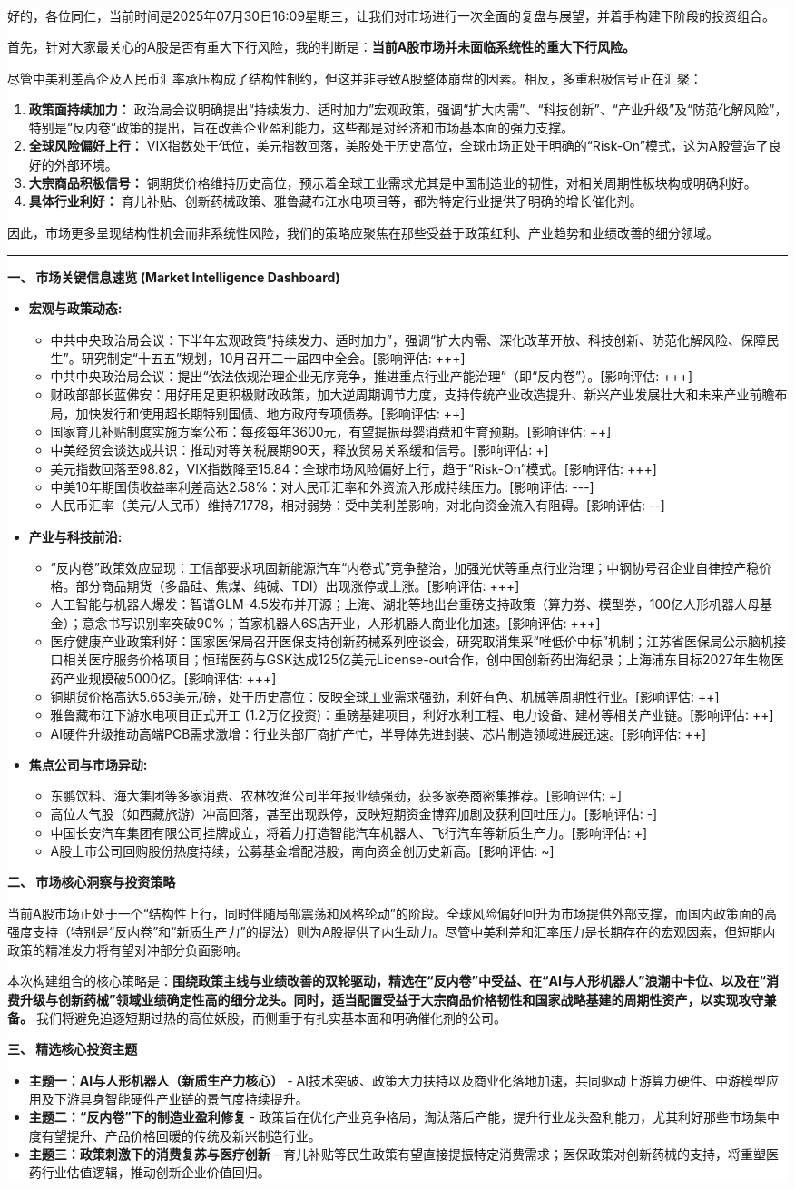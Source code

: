 好的，各位同仁，当前时间是2025年07月30日16:09星期三，让我们对市场进行一次全面的复盘与展望，并着手构建下阶段的投资组合。

首先，针对大家最关心的A股是否有重大下行风险，我的判断是：**当前A股市场并未面临系统性的重大下行风险。**

尽管中美利差高企及人民币汇率承压构成了结构性制约，但这并非导致A股整体崩盘的因素。相反，多重积极信号正在汇聚：
1. **政策面持续加力：** 政治局会议明确提出“持续发力、适时加力”宏观政策，强调“扩大内需”、“科技创新”、“产业升级”及“防范化解风险”，特别是“反内卷”政策的提出，旨在改善企业盈利能力，这些都是对经济和市场基本面的强力支撑。
2. **全球风险偏好上行：** VIX指数处于低位，美元指数回落，美股处于历史高位，全球市场正处于明确的“Risk-On”模式，这为A股营造了良好的外部环境。
3. **大宗商品积极信号：** 铜期货价格维持历史高位，预示着全球工业需求尤其是中国制造业的韧性，对相关周期性板块构成明确利好。
4. **具体行业利好：** 育儿补贴、创新药械政策、雅鲁藏布江水电项目等，都为特定行业提供了明确的增长催化剂。

因此，市场更多呈现结构性机会而非系统性风险，我们的策略应聚焦在那些受益于政策红利、产业趋势和业绩改善的细分领域。

---

**一、 市场关键信息速览 (Market Intelligence Dashboard)**

*   **宏观与政策动态:**
    *   中共中央政治局会议：下半年宏观政策“持续发力、适时加力”，强调“扩大内需、深化改革开放、科技创新、防范化解风险、保障民生”。研究制定“十五五”规划，10月召开二十届四中全会。[影响评估: +++]
    *   中共中央政治局会议：提出“依法依规治理企业无序竞争，推进重点行业产能治理”（即“反内卷”）。[影响评估: +++]
    *   财政部部长蓝佛安：用好用足更积极财政政策，加大逆周期调节力度，支持传统产业改造提升、新兴产业发展壮大和未来产业前瞻布局，加快发行和使用超长期特别国债、地方政府专项债券。[影响评估: ++]
    *   国家育儿补贴制度实施方案公布：每孩每年3600元，有望提振母婴消费和生育预期。[影响评估: ++]
    *   中美经贸会谈达成共识：推动对等关税展期90天，释放贸易关系缓和信号。[影响评估: +]
    *   美元指数回落至98.82，VIX指数降至15.84：全球市场风险偏好上行，趋于“Risk-On”模式。[影响评估: +++]
    *   中美10年期国债收益率利差高达2.58%：对人民币汇率和外资流入形成持续压力。[影响评估: ---]
    *   人民币汇率（美元/人民币）维持7.1778，相对弱势：受中美利差影响，对北向资金流入有阻碍。[影响评估: --]

*   **产业与科技前沿:**
    *   “反内卷”政策效应显现：工信部要求巩固新能源汽车“内卷式”竞争整治，加强光伏等重点行业治理；中钢协号召企业自律控产稳价格。部分商品期货（多晶硅、焦煤、纯碱、TDI）出现涨停或上涨。[影响评估: +++]
    *   人工智能与机器人爆发：智谱GLM-4.5发布并开源；上海、湖北等地出台重磅支持政策（算力券、模型券，100亿人形机器人母基金）；意念书写识别率突破90%；首家机器人6S店开业，人形机器人商业化加速。[影响评估: +++]
    *   医疗健康产业政策利好：国家医保局召开医保支持创新药械系列座谈会，研究取消集采“唯低价中标”机制；江苏省医保局公示脑机接口相关医疗服务价格项目；恒瑞医药与GSK达成125亿美元License-out合作，创中国创新药出海纪录；上海浦东目标2027年生物医药产业规模破5000亿。[影响评估: +++]
    *   铜期货价格高达5.653美元/磅，处于历史高位：反映全球工业需求强劲，利好有色、机械等周期性行业。[影响评估: ++]
    *   雅鲁藏布江下游水电项目正式开工 (1.2万亿投资)：重磅基建项目，利好水利工程、电力设备、建材等相关产业链。[影响评估: ++]
    *   AI硬件升级推动高端PCB需求激增：行业头部厂商扩产忙，半导体先进封装、芯片制造领域进展迅速。[影响评估: ++]

*   **焦点公司与市场异动:**
    *   东鹏饮料、海大集团等多家消费、农林牧渔公司半年报业绩强劲，获多家券商密集推荐。[影响评估: +]
    *   高位人气股（如西藏旅游）冲高回落，甚至出现跌停，反映短期资金博弈加剧及获利回吐压力。[影响评估: -]
    *   中国长安汽车集团有限公司挂牌成立，将着力打造智能汽车机器人、飞行汽车等新质生产力。[影响评估: +]
    *   A股上市公司回购股份热度持续，公募基金增配港股，南向资金创历史新高。[影响评估: ~]

**二、 市场核心洞察与投资策略**

当前A股市场正处于一个“结构性上行，同时伴随局部震荡和风格轮动”的阶段。全球风险偏好回升为市场提供外部支撑，而国内政策面的高强度支持（特别是“反内卷”和“新质生产力”的提法）则为A股提供了内生动力。尽管中美利差和汇率压力是长期存在的宏观因素，但短期内政策的精准发力将有望对冲部分负面影响。

本次构建组合的核心策略是：**围绕政策主线与业绩改善的双轮驱动，精选在“反内卷”中受益、在“AI与人形机器人”浪潮中卡位、以及在“消费升级与创新药械”领域业绩确定性高的细分龙头。同时，适当配置受益于大宗商品价格韧性和国家战略基建的周期性资产，以实现攻守兼备。** 我们将避免追逐短期过热的高位妖股，而侧重于有扎实基本面和明确催化剂的公司。

**三、 精选核心投资主题**

*   **主题一：AI与人形机器人（新质生产力核心）** - AI技术突破、政策大力扶持以及商业化落地加速，共同驱动上游算力硬件、中游模型应用及下游具身智能硬件产业链的景气度持续提升。
*   **主题二：“反内卷”下的制造业盈利修复** - 政策旨在优化产业竞争格局，淘汰落后产能，提升行业龙头盈利能力，尤其利好那些市场集中度有望提升、产品价格回暖的传统及新兴制造行业。
*   **主题三：政策刺激下的消费复苏与医疗创新** - 育儿补贴等民生政策有望直接提振特定消费需求；医保政策对创新药械的支持，将重塑医药行业估值逻辑，推动创新企业价值回归。
